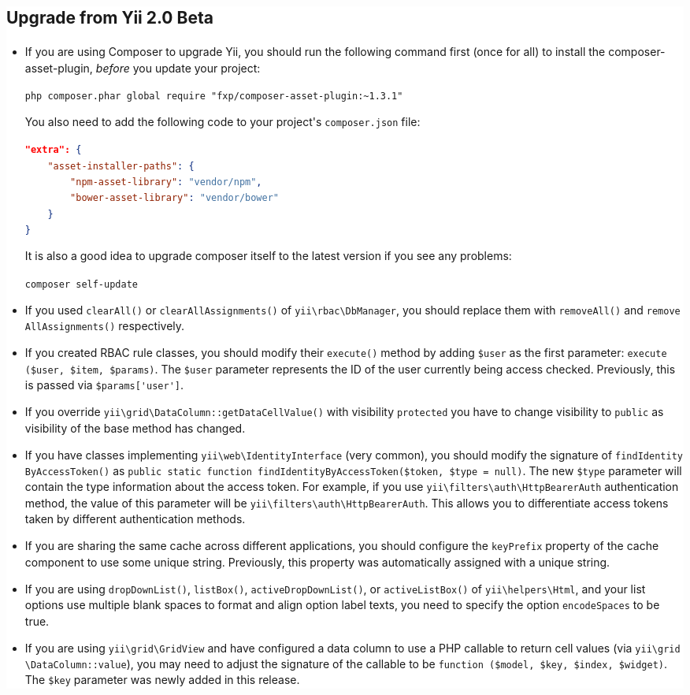 ## Upgrade from Yii 2.0 Beta

- If you are using Composer to upgrade Yii, you should run the following command first (once for all) to install
  the composer-asset-plugin, _before_ you update your project:

  ```
  php composer.phar global require "fxp/composer-asset-plugin:~1.3.1"
  ```

  You also need to add the following code to your project's `composer.json` file:

  ```json
  "extra": {
      "asset-installer-paths": {
          "npm-asset-library": "vendor/npm",
          "bower-asset-library": "vendor/bower"
      }
  }
  ```

  It is also a good idea to upgrade composer itself to the latest version if you see any problems:

  ```
  composer self-update
  ```

- If you used `clearAll()` or `clearAllAssignments()` of `yii\rbac\DbManager`, you should replace
  them with `removeAll()` and `removeAllAssignments()` respectively.

- If you created RBAC rule classes, you should modify their `execute()` method by adding `$user`
  as the first parameter: `execute($user, $item, $params)`. The `$user` parameter represents
  the ID of the user currently being access checked. Previously, this is passed via `$params['user']`.

- If you override `yii\grid\DataColumn::getDataCellValue()` with visibility `protected` you have
  to change visibility to `public` as visibility of the base method has changed.

- If you have classes implementing `yii\web\IdentityInterface` (very common), you should modify
  the signature of `findIdentityByAccessToken()` as
  `public static function findIdentityByAccessToken($token, $type = null)`. The new `$type` parameter
  will contain the type information about the access token. For example, if you use
  `yii\filters\auth\HttpBearerAuth` authentication method, the value of this parameter will be
  `yii\filters\auth\HttpBearerAuth`. This allows you to differentiate access tokens taken by
  different authentication methods.

- If you are sharing the same cache across different applications, you should configure
  the `keyPrefix` property of the cache component to use some unique string.
  Previously, this property was automatically assigned with a unique string.

- If you are using `dropDownList()`, `listBox()`, `activeDropDownList()`, or `activeListBox()`
  of `yii\helpers\Html`, and your list options use multiple blank spaces to format and align
  option label texts, you need to specify the option `encodeSpaces` to be true.

- If you are using `yii\grid\GridView` and have configured a data column to use a PHP callable
  to return cell values (via `yii\grid\DataColumn::value`), you may need to adjust the signature
  of the callable to be `function ($model, $key, $index, $widget)`. The `$key` parameter was newly added
  in this release.
